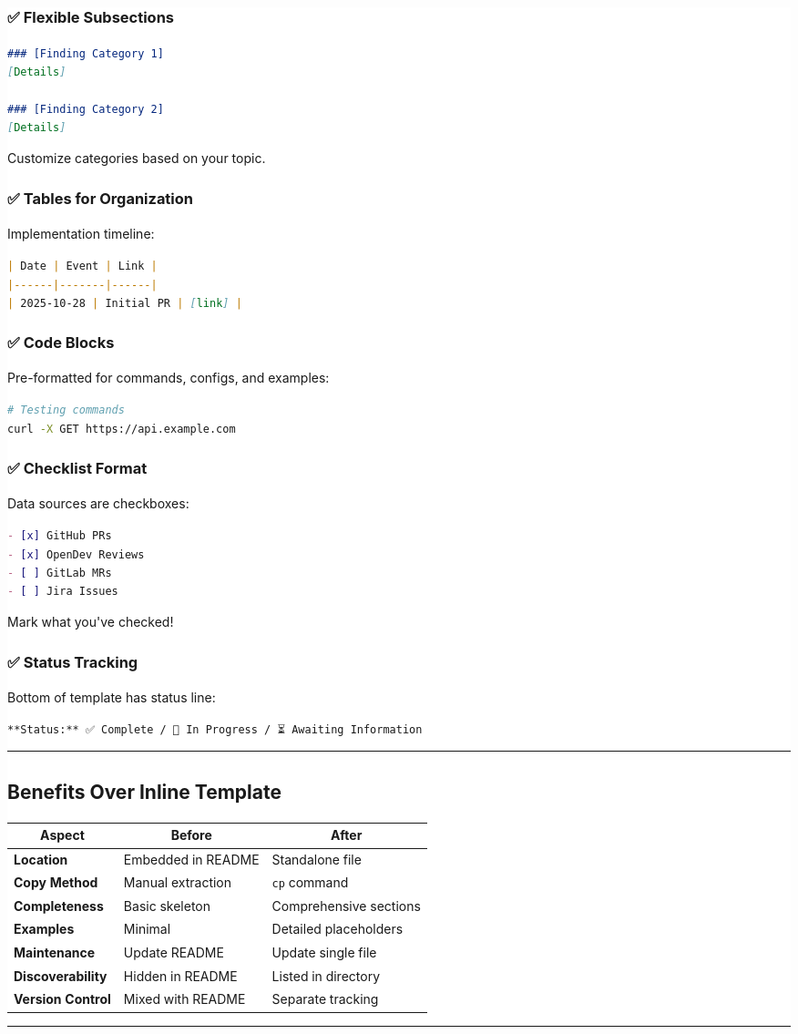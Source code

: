 ### ✅ Flexible Subsections

```markdown
### [Finding Category 1]
[Details]

### [Finding Category 2]
[Details]
```

Customize categories based on your topic.

### ✅ Tables for Organization

Implementation timeline:
```markdown
| Date | Event | Link |
|------|-------|------|
| 2025-10-28 | Initial PR | [link] |
```

### ✅ Code Blocks

Pre-formatted for commands, configs, and examples:
```bash
# Testing commands
curl -X GET https://api.example.com
```

### ✅ Checklist Format

Data sources are checkboxes:
```markdown
- [x] GitHub PRs
- [x] OpenDev Reviews
- [ ] GitLab MRs
- [ ] Jira Issues
```

Mark what you've checked!

### ✅ Status Tracking

Bottom of template has status line:
```markdown
**Status:** ✅ Complete / 🔄 In Progress / ⏳ Awaiting Information
```

---

## Benefits Over Inline Template

| Aspect | Before | After |
|--------|--------|-------|
| **Location** | Embedded in README | Standalone file |
| **Copy Method** | Manual extraction | `cp` command |
| **Completeness** | Basic skeleton | Comprehensive sections |
| **Examples** | Minimal | Detailed placeholders |
| **Maintenance** | Update README | Update single file |
| **Discoverability** | Hidden in README | Listed in directory |
| **Version Control** | Mixed with README | Separate tracking |

---